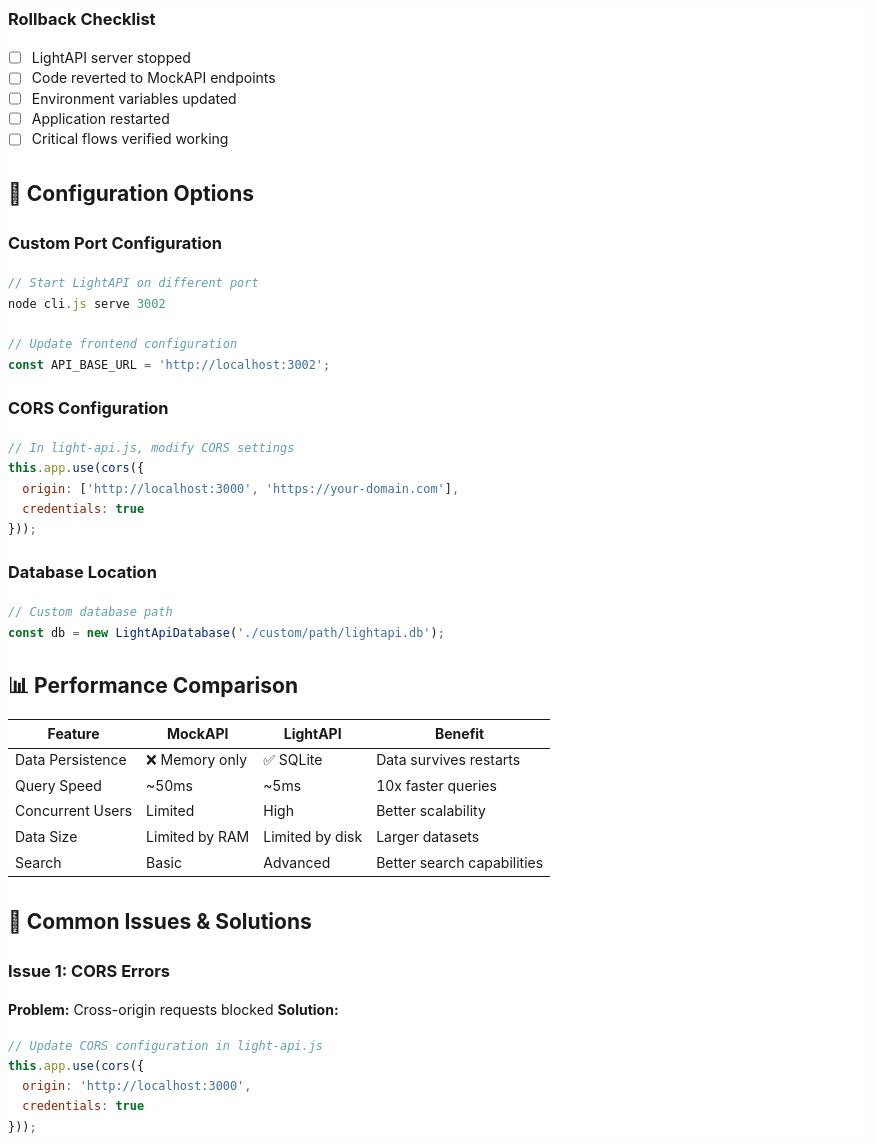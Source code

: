 ### Rollback Checklist
- [ ] LightAPI server stopped
- [ ] Code reverted to MockAPI endpoints
- [ ] Environment variables updated
- [ ] Application restarted
- [ ] Critical flows verified working

## 🔧 Configuration Options

### Custom Port Configuration
```javascript
// Start LightAPI on different port
node cli.js serve 3002

// Update frontend configuration
const API_BASE_URL = 'http://localhost:3002';
```

### CORS Configuration
```javascript
// In light-api.js, modify CORS settings
this.app.use(cors({
  origin: ['http://localhost:3000', 'https://your-domain.com'],
  credentials: true
}));
```

### Database Location
```javascript
// Custom database path
const db = new LightApiDatabase('./custom/path/lightapi.db');
```

## 📊 Performance Comparison

| Feature | MockAPI | LightAPI | Benefit |
|---------|---------|----------|---------|
| Data Persistence | ❌ Memory only | ✅ SQLite | Data survives restarts |
| Query Speed | ~50ms | ~5ms | 10x faster queries |
| Concurrent Users | Limited | High | Better scalability |
| Data Size | Limited by RAM | Limited by disk | Larger datasets |
| Search | Basic | Advanced | Better search capabilities |

## 🐛 Common Issues & Solutions

### Issue 1: CORS Errors
**Problem:** Cross-origin requests blocked
**Solution:**
```javascript
// Update CORS configuration in light-api.js
this.app.use(cors({
  origin: 'http://localhost:3000',
  credentials: true
}));
```
